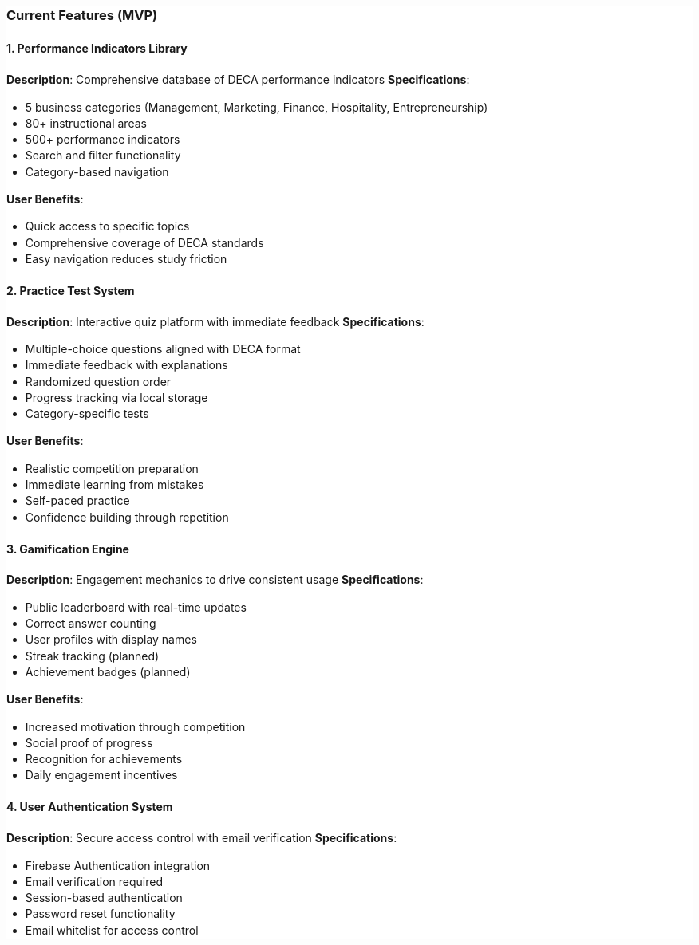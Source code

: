 ### Current Features (MVP)

#### 1. Performance Indicators Library
**Description**: Comprehensive database of DECA performance indicators
**Specifications**:
- 5 business categories (Management, Marketing, Finance, Hospitality, Entrepreneurship)
- 80+ instructional areas
- 500+ performance indicators
- Search and filter functionality
- Category-based navigation

**User Benefits**:
- Quick access to specific topics
- Comprehensive coverage of DECA standards
- Easy navigation reduces study friction

#### 2. Practice Test System
**Description**: Interactive quiz platform with immediate feedback
**Specifications**:
- Multiple-choice questions aligned with DECA format
- Immediate feedback with explanations
- Randomized question order
- Progress tracking via local storage
- Category-specific tests

**User Benefits**:
- Realistic competition preparation
- Immediate learning from mistakes
- Self-paced practice
- Confidence building through repetition

#### 3. Gamification Engine
**Description**: Engagement mechanics to drive consistent usage
**Specifications**:
- Public leaderboard with real-time updates
- Correct answer counting
- User profiles with display names
- Streak tracking (planned)
- Achievement badges (planned)

**User Benefits**:
- Increased motivation through competition
- Social proof of progress
- Recognition for achievements
- Daily engagement incentives

#### 4. User Authentication System
**Description**: Secure access control with email verification
**Specifications**:
- Firebase Authentication integration
- Email verification required
- Session-based authentication
- Password reset functionality
- Email whitelist for access control
